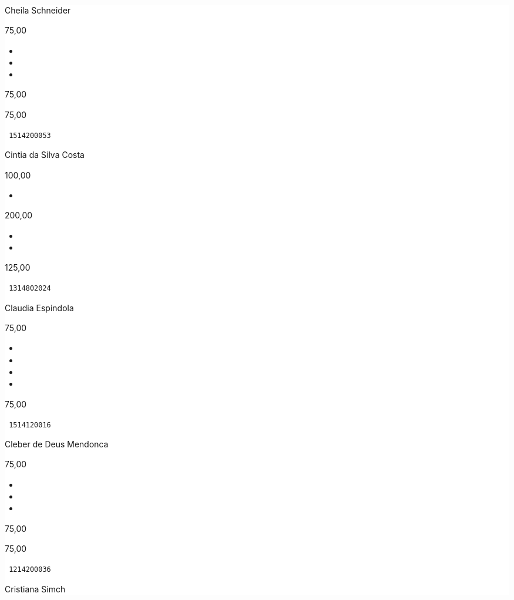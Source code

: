    Cheila Schneider

   75,00

   -

   -

   -

   75,00

   75,00

     1514200053

   Cintia da Silva Costa

   100,00

   -

   200,00

   -

   -

   125,00

     1314802024

   Claudia Espindola

   75,00

   -

   -

   -

   -

   75,00

     1514120016

   Cleber de Deus Mendonca

   75,00

   -

   -

   -

   75,00

   75,00

     1214200036

   Cristiana Simch
